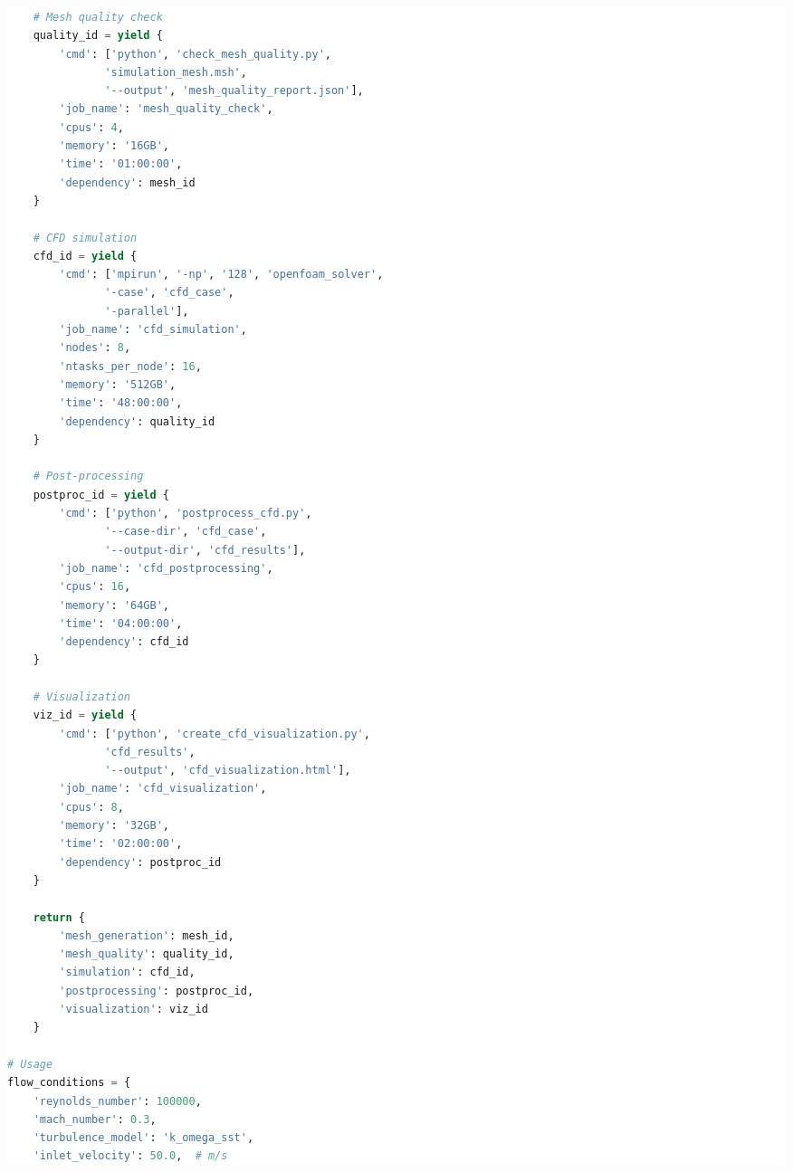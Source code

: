 ```python
    # Mesh quality check
    quality_id = yield {
        'cmd': ['python', 'check_mesh_quality.py',
               'simulation_mesh.msh',
               '--output', 'mesh_quality_report.json'],
        'job_name': 'mesh_quality_check',
        'cpus': 4,
        'memory': '16GB',
        'time': '01:00:00',
        'dependency': mesh_id
    }

    # CFD simulation
    cfd_id = yield {
        'cmd': ['mpirun', '-np', '128', 'openfoam_solver',
               '-case', 'cfd_case',
               '-parallel'],
        'job_name': 'cfd_simulation',
        'nodes': 8,
        'ntasks_per_node': 16,
        'memory': '512GB',
        'time': '48:00:00',
        'dependency': quality_id
    }

    # Post-processing
    postproc_id = yield {
        'cmd': ['python', 'postprocess_cfd.py',
               '--case-dir', 'cfd_case',
               '--output-dir', 'cfd_results'],
        'job_name': 'cfd_postprocessing',
        'cpus': 16,
        'memory': '64GB',
        'time': '04:00:00',
        'dependency': cfd_id
    }

    # Visualization
    viz_id = yield {
        'cmd': ['python', 'create_cfd_visualization.py',
               'cfd_results',
               '--output', 'cfd_visualization.html'],
        'job_name': 'cfd_visualization',
        'cpus': 8,
        'memory': '32GB',
        'time': '02:00:00',
        'dependency': postproc_id
    }

    return {
        'mesh_generation': mesh_id,
        'mesh_quality': quality_id,
        'simulation': cfd_id,
        'postprocessing': postproc_id,
        'visualization': viz_id
    }

# Usage
flow_conditions = {
    'reynolds_number': 100000,
    'mach_number': 0.3,
    'turbulence_model': 'k_omega_sst',
    'inlet_velocity': 50.0,  # m/s
```